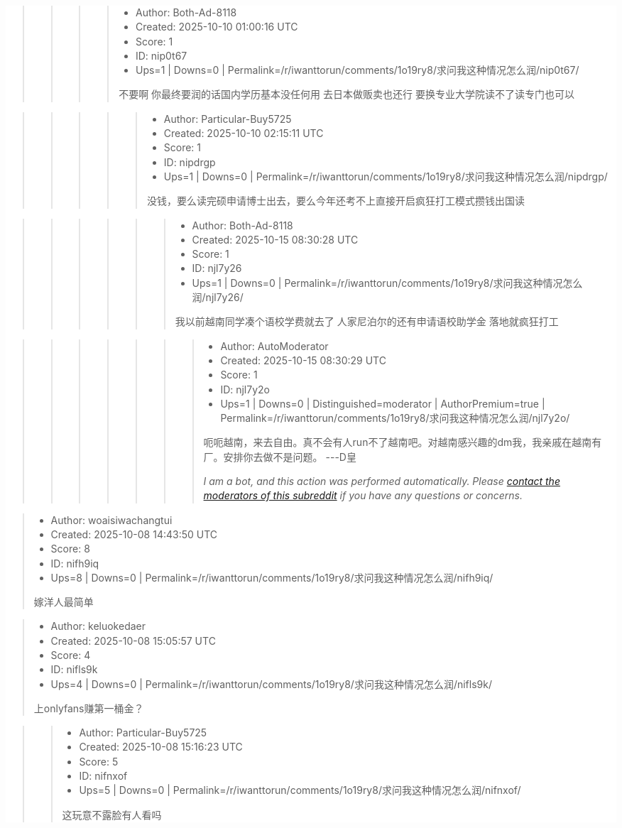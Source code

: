 >>>> - Author: Both-Ad-8118
>>>> - Created: 2025-10-10 01:00:16 UTC
>>>> - Score: 1
>>>> - ID: nip0t67
>>>> - Ups=1 | Downs=0 | Permalink=/r/iwanttorun/comments/1o19ry8/求问我这种情况怎么润/nip0t67/
>>>>
>>>> 不要啊 你最终要润的话国内学历基本没任何用 去日本做贩卖也还行 要换专业大学院读不了读专门也可以

>>>>> - Author: Particular-Buy5725
>>>>> - Created: 2025-10-10 02:15:11 UTC
>>>>> - Score: 1
>>>>> - ID: nipdrgp
>>>>> - Ups=1 | Downs=0 | Permalink=/r/iwanttorun/comments/1o19ry8/求问我这种情况怎么润/nipdrgp/
>>>>>
>>>>> 没钱，要么读完硕申请博士出去，要么今年还考不上直接开启疯狂打工模式攒钱出国读

>>>>>> - Author: Both-Ad-8118
>>>>>> - Created: 2025-10-15 08:30:28 UTC
>>>>>> - Score: 1
>>>>>> - ID: njl7y26
>>>>>> - Ups=1 | Downs=0 | Permalink=/r/iwanttorun/comments/1o19ry8/求问我这种情况怎么润/njl7y26/
>>>>>>
>>>>>> 我以前越南同学凑个语校学费就去了 人家尼泊尔的还有申请语校助学金 落地就疯狂打工

>>>>>>> - Author: AutoModerator
>>>>>>> - Created: 2025-10-15 08:30:29 UTC
>>>>>>> - Score: 1
>>>>>>> - ID: njl7y2o
>>>>>>> - Ups=1 | Downs=0 | Distinguished=moderator | AuthorPremium=true | Permalink=/r/iwanttorun/comments/1o19ry8/求问我这种情况怎么润/njl7y2o/
>>>>>>>
>>>>>>> 呃呃越南，来去自由。真不会有人run不了越南吧。对越南感兴趣的dm我，我亲戚在越南有厂。安排你去做不是问题。 ---D皇
>>>>>>> 
>>>>>>> *I am a bot, and this action was performed automatically. Please [contact the moderators of this subreddit](/message/compose/?to=/r/iwanttorun) if you have any questions or concerns.*

> - Author: woaisiwachangtui
> - Created: 2025-10-08 14:43:50 UTC
> - Score: 8
> - ID: nifh9iq
> - Ups=8 | Downs=0 | Permalink=/r/iwanttorun/comments/1o19ry8/求问我这种情况怎么润/nifh9iq/
>
> 嫁洋人最简单

> - Author: keluokedaer
> - Created: 2025-10-08 15:05:57 UTC
> - Score: 4
> - ID: nifls9k
> - Ups=4 | Downs=0 | Permalink=/r/iwanttorun/comments/1o19ry8/求问我这种情况怎么润/nifls9k/
>
> 上onlyfans赚第一桶金？

>> - Author: Particular-Buy5725
>> - Created: 2025-10-08 15:16:23 UTC
>> - Score: 5
>> - ID: nifnxof
>> - Ups=5 | Downs=0 | Permalink=/r/iwanttorun/comments/1o19ry8/求问我这种情况怎么润/nifnxof/
>>
>> 这玩意不露脸有人看吗
